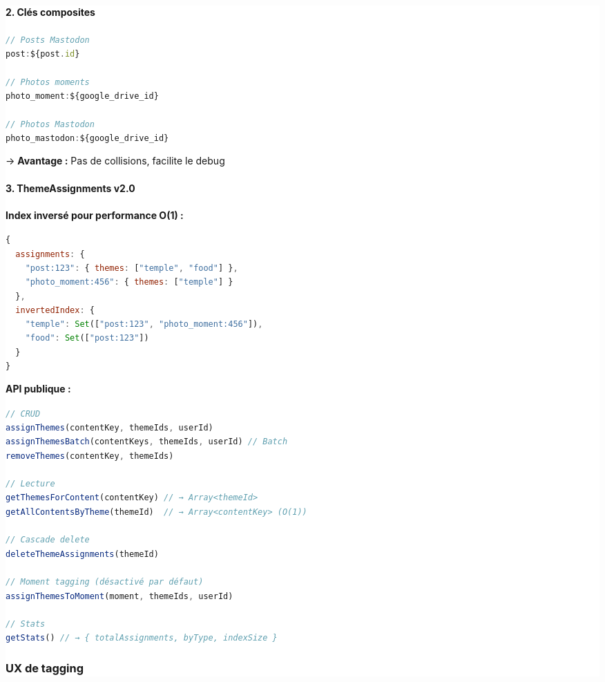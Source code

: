 #### **2. Clés composites**

```javascript
// Posts Mastodon
post:${post.id}

// Photos moments
photo_moment:${google_drive_id}

// Photos Mastodon
photo_mastodon:${google_drive_id}
```

→ **Avantage :** Pas de collisions, facilite le debug

#### **3. ThemeAssignments v2.0**

**Index inversé pour performance O(1) :**

```javascript
{
  assignments: {
    "post:123": { themes: ["temple", "food"] },
    "photo_moment:456": { themes: ["temple"] }
  },
  invertedIndex: {
    "temple": Set(["post:123", "photo_moment:456"]),
    "food": Set(["post:123"])
  }
}
```

**API publique :**

```javascript
// CRUD
assignThemes(contentKey, themeIds, userId)
assignThemesBatch(contentKeys, themeIds, userId) // Batch
removeThemes(contentKey, themeIds)

// Lecture
getThemesForContent(contentKey) // → Array<themeId>
getAllContentsByTheme(themeId)  // → Array<contentKey> (O(1))

// Cascade delete
deleteThemeAssignments(themeId)

// Moment tagging (désactivé par défaut)
assignThemesToMoment(moment, themeIds, userId)

// Stats
getStats() // → { totalAssignments, byType, indexSize }
```

### **UX de tagging**
